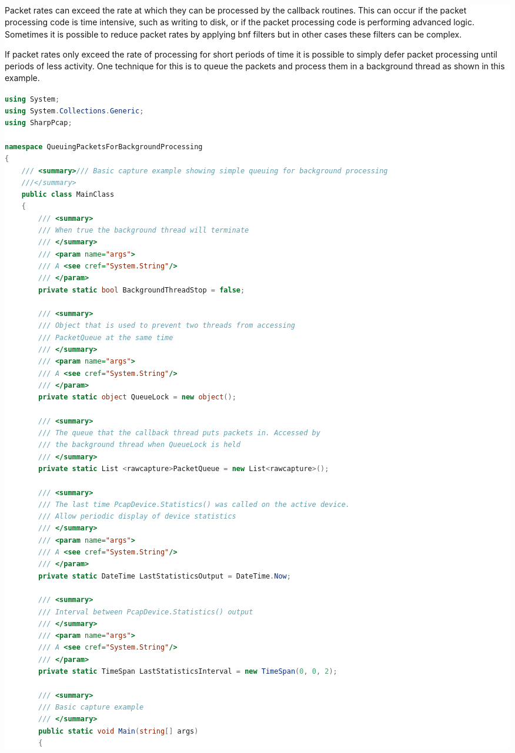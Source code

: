 Packet rates can exceed the rate at which they can be processed by the callback routines. This can occur if the packet processing code is time intensive, such as writing to disk, or if the packet processing code is performing advanced logic. Sometimes it is possible to reduce packet rates by applying bnf filters but in other cases these filters can be complex.

If packet rates only exceed the rate of processing for short periods of time it is possible to simply defer packet processing until periods of less activity. One technique for this is to queue the packets and process them in a background thread as shown in this example.

```cs
using System;
using System.Collections.Generic;
using SharpPcap;

namespace QueuingPacketsForBackgroundProcessing
{
    /// <summary>/// Basic capture example showing simple queuing for background processing
    ///</summary> 
    public class MainClass
    {
        /// <summary>
        /// When true the background thread will terminate
        /// </summary>
        /// <param name="args">
        /// A <see cref="System.String"/>
        /// </param>
        private static bool BackgroundThreadStop = false;

        /// <summary>
        /// Object that is used to prevent two threads from accessing
        /// PacketQueue at the same time
        /// </summary>
        /// <param name="args">
        /// A <see cref="System.String"/>
        /// </param>
        private static object QueueLock = new object();

        /// <summary>
        /// The queue that the callback thread puts packets in. Accessed by
        /// the background thread when QueueLock is held
        /// </summary>
        private static List <rawcapture>PacketQueue = new List<rawcapture>();

        /// <summary>
        /// The last time PcapDevice.Statistics() was called on the active device.
        /// Allow periodic display of device statistics
        /// </summary>
        /// <param name="args">
        /// A <see cref="System.String"/>
        /// </param>
        private static DateTime LastStatisticsOutput = DateTime.Now;

        /// <summary>
        /// Interval between PcapDevice.Statistics() output
        /// </summary>
        /// <param name="args">
        /// A <see cref="System.String"/>
        /// </param>
        private static TimeSpan LastStatisticsInterval = new TimeSpan(0, 0, 2);

        /// <summary>
        /// Basic capture example
        /// </summary>
        public static void Main(string[] args)
        {
```
